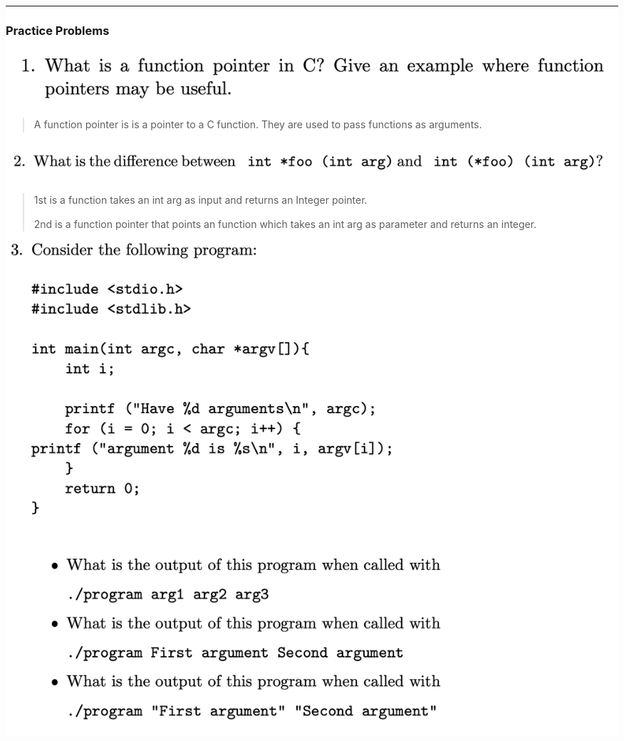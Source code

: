 ***

### Practice Problems

![image-20240401145956016](assets/d738c1b06c42ec7c737698e274e7fc2f_MD5.png)

> A function pointer is is a pointer to a C function. They are used to pass functions as arguments.

![image-20240401150023356](assets/4396221bd4ed501748a1db53b5ff3b96_MD5.png)

> 1st is a function takes an int arg as input and returns an Integer pointer.
>
> 2nd is a function pointer that points an function which takes an int arg as parameter and returns an integer.

![image-20240401150158618](assets/d63d981749efe47c7c976b60728513d2_MD5.png)
